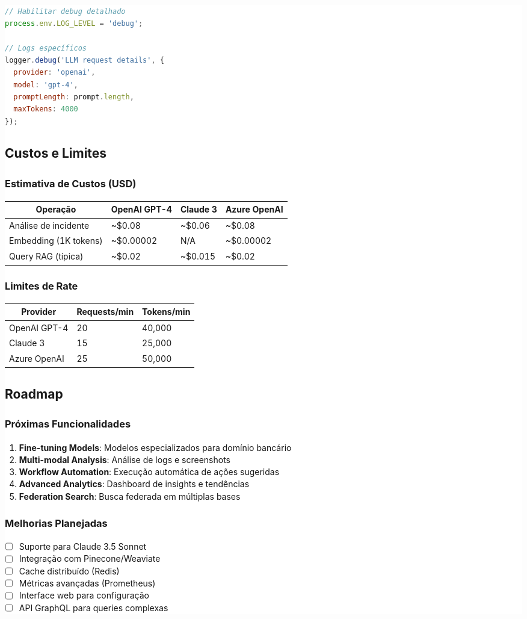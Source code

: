 ```javascript
// Habilitar debug detalhado
process.env.LOG_LEVEL = 'debug';

// Logs específicos
logger.debug('LLM request details', {
  provider: 'openai',
  model: 'gpt-4',
  promptLength: prompt.length,
  maxTokens: 4000
});
```

## Custos e Limites

### Estimativa de Custos (USD)

| Operação | OpenAI GPT-4 | Claude 3 | Azure OpenAI |
|----------|--------------|----------|--------------|
| Análise de incidente | ~$0.08 | ~$0.06 | ~$0.08 |
| Embedding (1K tokens) | ~$0.00002 | N/A | ~$0.00002 |
| Query RAG (típica) | ~$0.02 | ~$0.015 | ~$0.02 |

### Limites de Rate

| Provider | Requests/min | Tokens/min |
|----------|--------------|------------|
| OpenAI GPT-4 | 20 | 40,000 |
| Claude 3 | 15 | 25,000 |
| Azure OpenAI | 25 | 50,000 |

## Roadmap

### Próximas Funcionalidades

1. **Fine-tuning Models**: Modelos especializados para domínio bancário
2. **Multi-modal Analysis**: Análise de logs e screenshots
3. **Workflow Automation**: Execução automática de ações sugeridas
4. **Advanced Analytics**: Dashboard de insights e tendências
5. **Federation Search**: Busca federada em múltiplas bases

### Melhorias Planejadas

- [ ] Suporte para Claude 3.5 Sonnet
- [ ] Integração com Pinecone/Weaviate
- [ ] Cache distribuído (Redis)
- [ ] Métricas avançadas (Prometheus)
- [ ] Interface web para configuração
- [ ] API GraphQL para queries complexas
